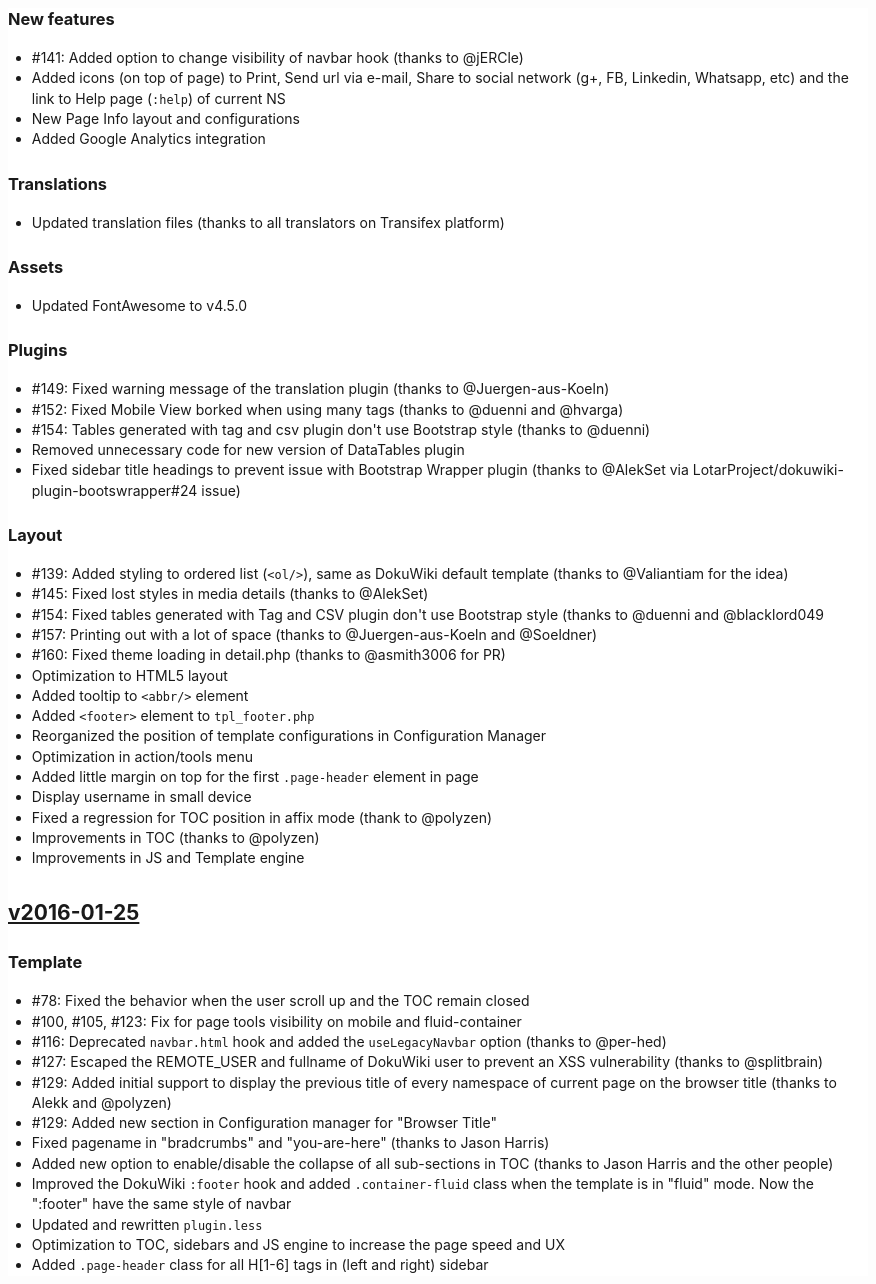 ### New features
  * #141: Added option to change visibility of navbar hook (thanks to @jERCle)
  * Added icons (on top of page) to Print, Send url via e-mail, Share to social network (g+, FB, Linkedin, Whatsapp, etc) and the link to Help page (``:help``) of current NS
  * New Page Info layout and configurations
  * Added Google Analytics integration

### Translations
  * Updated translation files (thanks to all translators on Transifex platform)

### Assets
  * Updated FontAwesome to v4.5.0

### Plugins
  * #149: Fixed warning message of the translation plugin (thanks to @Juergen-aus-Koeln)
  * #152: Fixed Mobile View borked when using many tags (thanks to @duenni and @hvarga)
  * #154: Tables generated with tag and csv plugin don't use Bootstrap style (thanks to @duenni)
  * Removed unnecessary code for new version of DataTables plugin
  * Fixed sidebar title headings to prevent issue with Bootstrap Wrapper plugin (thanks to @AlekSet via LotarProject/dokuwiki-plugin-bootswrapper#24 issue)

### Layout
  * #139: Added styling to ordered list (``<ol/>``), same as DokuWiki default template (thanks to @Valiantiam for the idea)
  * #145: Fixed lost styles in media details (thanks to @AlekSet)
  * #154: Fixed tables generated with Tag and CSV plugin don't use Bootstrap style (thanks to @duenni and @blacklord049
  * #157: Printing out with a lot of space (thanks to @Juergen-aus-Koeln and @Soeldner)
  * #160: Fixed theme loading in detail.php (thanks to @asmith3006 for PR)
  * Optimization to HTML5 layout
  * Added tooltip to ``<abbr/>`` element
  * Added ``<footer>`` element to ``tpl_footer.php``
  * Reorganized the position of template configurations in Configuration Manager
  * Optimization in action/tools menu
  * Added little margin on top for the first ``.page-header`` element in page
  * Display username in small device
  * Fixed a regression for TOC position in affix mode (thank to @polyzen)
  * Improvements in TOC (thanks to @polyzen)
  * Improvements in JS and Template engine


## [v2016-01-25]

### Template
  * #78: Fixed the behavior when the user scroll up and the TOC remain closed
  * #100, #105, #123: Fix for page tools visibility on mobile and fluid-container
  * #116: Deprecated ``navbar.html`` hook and added the ``useLegacyNavbar`` option (thanks to @per-hed)
  * #127: Escaped the REMOTE_USER and fullname of DokuWiki user to prevent an XSS vulnerability (thanks to @splitbrain)
  * #129: Added initial support to display the previous title of every namespace of current page on the browser title (thanks to Alekk and @polyzen)
  * #129: Added new section in Configuration manager for "Browser Title"
  * Fixed pagename in "bradcrumbs" and "you-are-here" (thanks to Jason Harris)
  * Added new option to enable/disable the collapse of all sub-sections in TOC (thanks to Jason Harris and the other people)
  * Improved the DokuWiki ``:footer`` hook and added ``.container-fluid`` class when the template is in "fluid" mode. Now the ":footer" have the same style of navbar
  * Updated and rewritten ``plugin.less``
  * Optimization to TOC, sidebars and JS engine to increase the page speed and UX
  * Added ``.page-header`` class for all H[1-6] tags in (left and right) sidebar

[Develop]: https://github.com/LotarProject/dokuwiki-template-bootstrap3/compare/master...develop
[v2018-02-16]: https://github.com/LotarProject/dokuwiki-template-bootstrap3/compare/v2016-12-12...v2018-02-16
[v2016-12-12]: https://github.com/LotarProject/dokuwiki-template-bootstrap3/compare/v2016-05-07...v2016-12-12
[v2016-07-05]: https://github.com/LotarProject/dokuwiki-template-bootstrap3/compare/v2016-04-13...v2016-05-07
[v2016-04-13]: https://github.com/LotarProject/dokuwiki-template-bootstrap3/compare/v2016-02-29...v2016-04-13
[v2016-02-29]: https://github.com/LotarProject/dokuwiki-template-bootstrap3/compare/v2016-01-25...v2016-02-29
[v2016-01-25]: https://github.com/LotarProject/dokuwiki-template-bootstrap3/compare/v2015-11-23...v2016-01-25
[v2015-11-23]: https://github.com/LotarProject/dokuwiki-template-bootstrap3/compare/v2015-10-27...v2015-11-23
[v2015-10-27]: https://github.com/LotarProject/dokuwiki-template-bootstrap3/compare/v2015-10-08...v2015-10-27
[v2015-10-08]: https://github.com/LotarProject/dokuwiki-template-bootstrap3/compare/v2015-09-18...v2015-10-08
